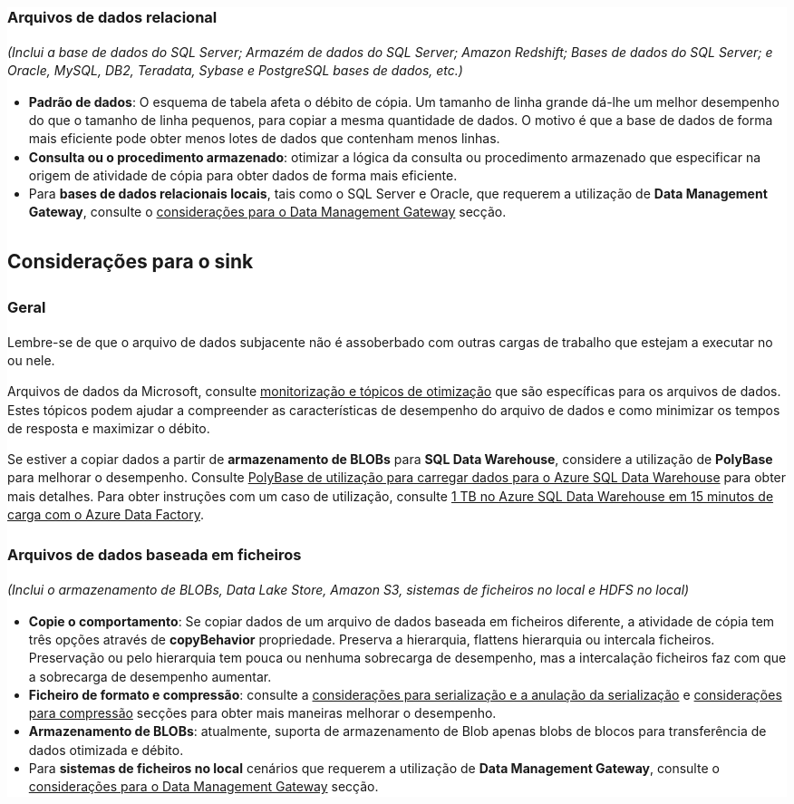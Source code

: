 ### <a name="relational-data-stores"></a>Arquivos de dados relacional
*(Inclui a base de dados do SQL Server; Armazém de dados do SQL Server; Amazon Redshift; Bases de dados do SQL Server; e Oracle, MySQL, DB2, Teradata, Sybase e PostgreSQL bases de dados, etc.)*

* **Padrão de dados**: O esquema de tabela afeta o débito de cópia. Um tamanho de linha grande dá-lhe um melhor desempenho do que o tamanho de linha pequenos, para copiar a mesma quantidade de dados. O motivo é que a base de dados de forma mais eficiente pode obter menos lotes de dados que contenham menos linhas.
* **Consulta ou o procedimento armazenado**: otimizar a lógica da consulta ou procedimento armazenado que especificar na origem de atividade de cópia para obter dados de forma mais eficiente.
* Para **bases de dados relacionais locais**, tais como o SQL Server e Oracle, que requerem a utilização de **Data Management Gateway**, consulte o [considerações para o Data Management Gateway](#considerations-on-data-management-gateway) secção.

## <a name="considerations-for-the-sink"></a>Considerações para o sink
### <a name="general"></a>Geral
Lembre-se de que o arquivo de dados subjacente não é assoberbado com outras cargas de trabalho que estejam a executar no ou nele.

Arquivos de dados da Microsoft, consulte [monitorização e tópicos de otimização](#performance-reference) que são específicas para os arquivos de dados. Estes tópicos podem ajudar a compreender as características de desempenho do arquivo de dados e como minimizar os tempos de resposta e maximizar o débito.

Se estiver a copiar dados a partir de **armazenamento de BLOBs** para **SQL Data Warehouse**, considere a utilização de **PolyBase** para melhorar o desempenho. Consulte [PolyBase de utilização para carregar dados para o Azure SQL Data Warehouse](data-factory-azure-sql-data-warehouse-connector.md#use-polybase-to-load-data-into-azure-sql-data-warehouse) para obter mais detalhes. Para obter instruções com um caso de utilização, consulte [1 TB no Azure SQL Data Warehouse em 15 minutos de carga com o Azure Data Factory](data-factory-load-sql-data-warehouse.md).

### <a name="file-based-data-stores"></a>Arquivos de dados baseada em ficheiros
*(Inclui o armazenamento de BLOBs, Data Lake Store, Amazon S3, sistemas de ficheiros no local e HDFS no local)*

* **Copie o comportamento**: Se copiar dados de um arquivo de dados baseada em ficheiros diferente, a atividade de cópia tem três opções através de **copyBehavior** propriedade. Preserva a hierarquia, flattens hierarquia ou intercala ficheiros. Preservação ou pelo hierarquia tem pouca ou nenhuma sobrecarga de desempenho, mas a intercalação ficheiros faz com que a sobrecarga de desempenho aumentar.
* **Ficheiro de formato e compressão**: consulte a [considerações para serialização e a anulação da serialização](#considerations-for-serialization-and-deserialization) e [considerações para compressão](#considerations-for-compression) secções para obter mais maneiras melhorar o desempenho.
* **Armazenamento de BLOBs**: atualmente, suporta de armazenamento de Blob apenas blobs de blocos para transferência de dados otimizada e débito.
* Para **sistemas de ficheiros no local** cenários que requerem a utilização de **Data Management Gateway**, consulte o [considerações para o Data Management Gateway](#considerations-for-data-management-gateway) secção.
